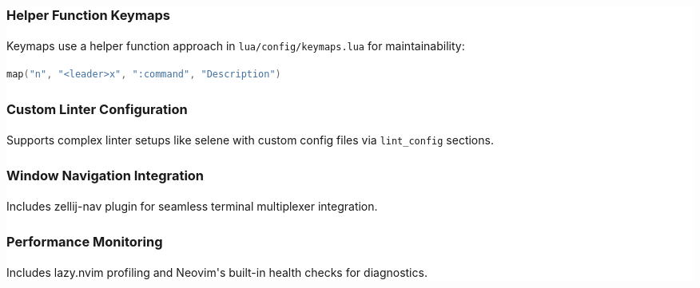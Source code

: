 ### Helper Function Keymaps
Keymaps use a helper function approach in `lua/config/keymaps.lua` for maintainability:
```lua
map("n", "<leader>x", ":command", "Description")
```

### Custom Linter Configuration
Supports complex linter setups like selene with custom config files via `lint_config` sections.

### Window Navigation Integration
Includes zellij-nav plugin for seamless terminal multiplexer integration.

### Performance Monitoring
Includes lazy.nvim profiling and Neovim's built-in health checks for diagnostics.
